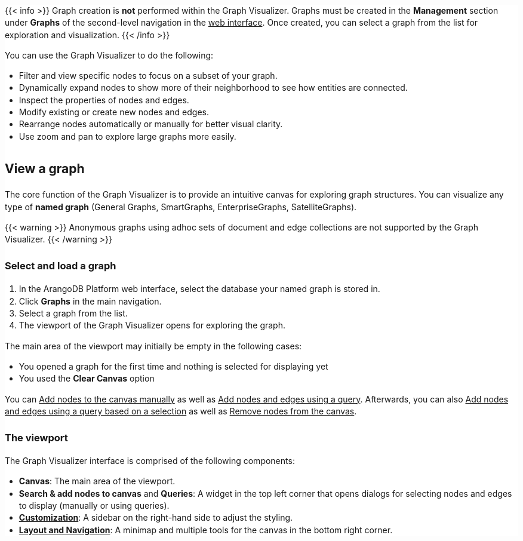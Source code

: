 {{< info >}}
Graph creation is **not** performed within the Graph Visualizer. Graphs must be
created in the **Management** section under **Graphs** of the second-level
navigation in the [web interface](../components/web-interface/graphs.md). Once
created, you can select a graph from the list for exploration and visualization.
{{< /info >}}

You can use the Graph Visualizer to do the following:

- Filter and view specific nodes to focus on a subset of your graph.
- Dynamically expand nodes to show more of their neighborhood to see how
  entities are connected.
- Inspect the properties of nodes and edges.
- Modify existing or create new nodes and edges.
- Rearrange nodes automatically or manually for better visual clarity.
- Use zoom and pan to explore large graphs more easily.

## View a graph

The core function of the Graph Visualizer is to provide an intuitive canvas for
exploring graph structures. You can visualize any type of **named graph**
(General Graphs, SmartGraphs, EnterpriseGraphs, SatelliteGraphs).

{{< warning >}}
Anonymous graphs using adhoc sets of document and edge collections are not
supported by the Graph Visualizer.
{{< /warning >}}

### Select and load a graph

1. In the ArangoDB Platform web interface, select the database your named graph
   is stored in.
2. Click **Graphs** in the main navigation.
3. Select a graph from the list.
4. The viewport of the Graph Visualizer opens for exploring the graph.

The main area of the viewport may initially be empty in the following cases:

- You opened a graph for the first time and nothing is selected for displaying yet
- You used the **Clear Canvas** option


You can [Add nodes to the canvas manually](#add-nodes-to-the-canvas-manually)
as well as [Add nodes and edges using a query](#add-nodes-and-edges-using-a-query).
Afterwards, you can also [Add nodes and edges using a query based on a selection](#add-nodes-and-edges-using-a-query-based-on-a-selection)
as well as [Remove nodes from the canvas](#remove-nodes-from-the-canvas).

### The viewport

The Graph Visualizer interface is comprised of the following components:

- **Canvas**: The main area of the viewport.
- **Search & add nodes to canvas** and **Queries**:
  A widget in the top left corner that opens dialogs for selecting nodes and
  edges to display (manually or using queries).
- [**Customization**](#visual-customization):
  A sidebar on the right-hand side to adjust the styling.
- [**Layout and Navigation**](#layouts-and-navigation-tools):
  A minimap and multiple tools for the canvas in the bottom right corner.
